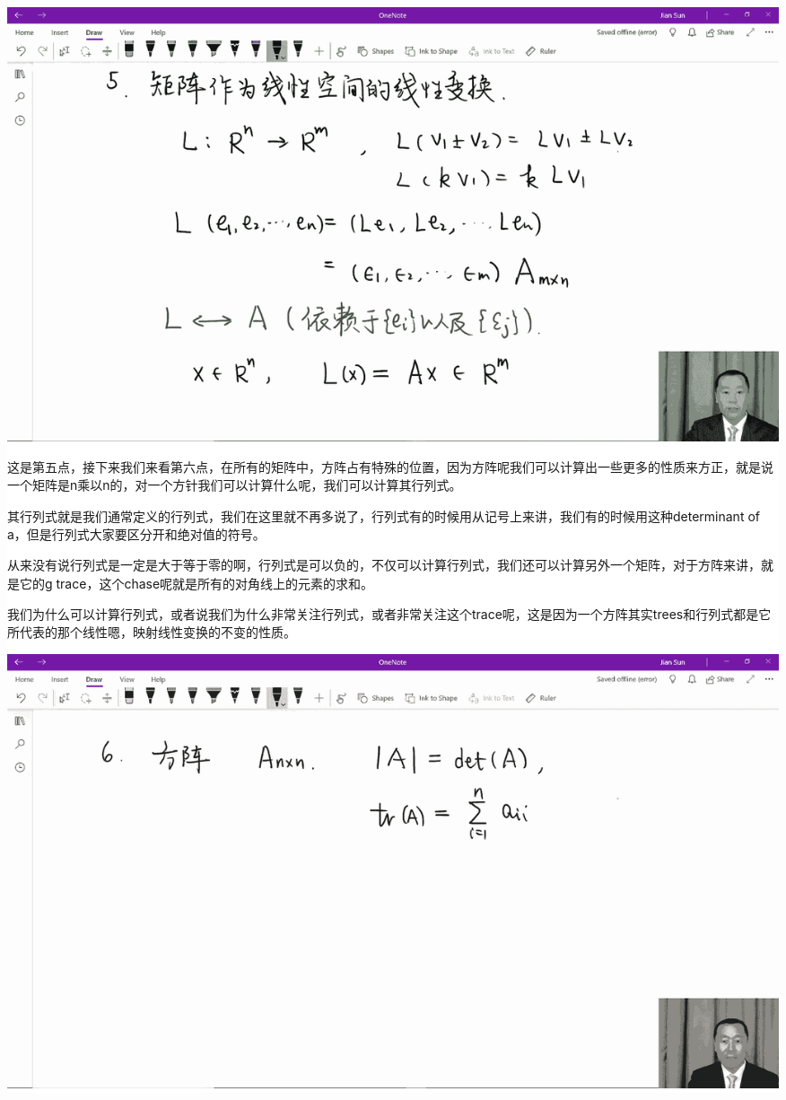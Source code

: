![](img/9c2727a5d618369bacc560c3a18c9f53_10.png)

这是第五点，接下来我们来看第六点，在所有的矩阵中，方阵占有特殊的位置，因为方阵呢我们可以计算出一些更多的性质来方正，就是说一个矩阵是n乘以n的，对一个方针我们可以计算什么呢，我们可以计算其行列式。

其行列式就是我们通常定义的行列式，我们在这里就不再多说了，行列式有的时候用从记号上来讲，我们有的时候用这种determinant of a，但是行列式大家要区分开和绝对值的符号。

从来没有说行列式是一定是大于等于零的啊，行列式是可以负的，不仅可以计算行列式，我们还可以计算另外一个矩阵，对于方阵来讲，就是它的g trace，这个chase呢就是所有的对角线上的元素的求和。

我们为什么可以计算行列式，或者说我们为什么非常关注行列式，或者非常关注这个trace呢，这是因为一个方阵其实trees和行列式都是它所代表的那个线性嗯，映射线性变换的不变的性质。



![](img/9c2727a5d618369bacc560c3a18c9f53_12.png)
